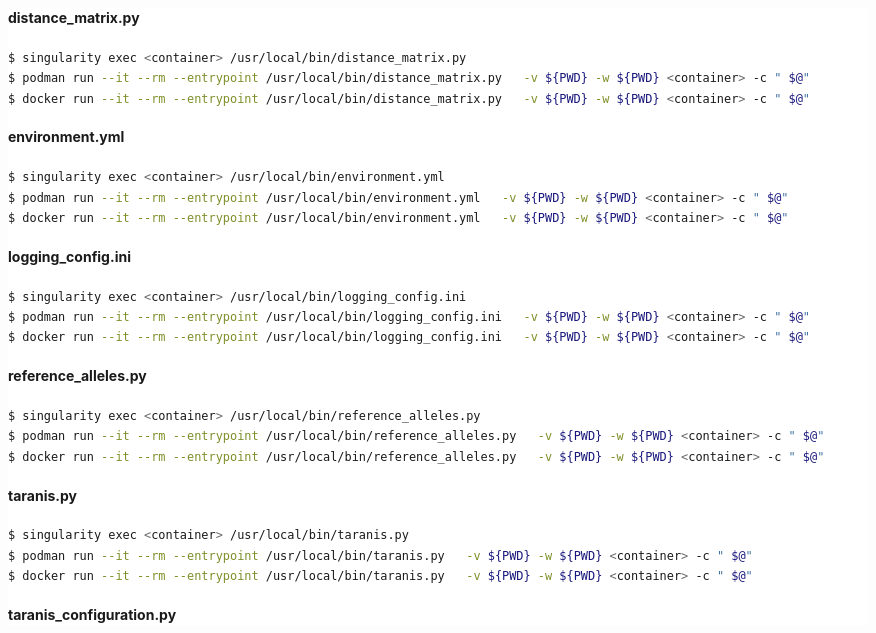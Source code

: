 
#### distance_matrix.py

```bash
$ singularity exec <container> /usr/local/bin/distance_matrix.py
$ podman run --it --rm --entrypoint /usr/local/bin/distance_matrix.py   -v ${PWD} -w ${PWD} <container> -c " $@"
$ docker run --it --rm --entrypoint /usr/local/bin/distance_matrix.py   -v ${PWD} -w ${PWD} <container> -c " $@"
```


#### environment.yml

```bash
$ singularity exec <container> /usr/local/bin/environment.yml
$ podman run --it --rm --entrypoint /usr/local/bin/environment.yml   -v ${PWD} -w ${PWD} <container> -c " $@"
$ docker run --it --rm --entrypoint /usr/local/bin/environment.yml   -v ${PWD} -w ${PWD} <container> -c " $@"
```


#### logging_config.ini

```bash
$ singularity exec <container> /usr/local/bin/logging_config.ini
$ podman run --it --rm --entrypoint /usr/local/bin/logging_config.ini   -v ${PWD} -w ${PWD} <container> -c " $@"
$ docker run --it --rm --entrypoint /usr/local/bin/logging_config.ini   -v ${PWD} -w ${PWD} <container> -c " $@"
```


#### reference_alleles.py

```bash
$ singularity exec <container> /usr/local/bin/reference_alleles.py
$ podman run --it --rm --entrypoint /usr/local/bin/reference_alleles.py   -v ${PWD} -w ${PWD} <container> -c " $@"
$ docker run --it --rm --entrypoint /usr/local/bin/reference_alleles.py   -v ${PWD} -w ${PWD} <container> -c " $@"
```


#### taranis.py

```bash
$ singularity exec <container> /usr/local/bin/taranis.py
$ podman run --it --rm --entrypoint /usr/local/bin/taranis.py   -v ${PWD} -w ${PWD} <container> -c " $@"
$ docker run --it --rm --entrypoint /usr/local/bin/taranis.py   -v ${PWD} -w ${PWD} <container> -c " $@"
```


#### taranis_configuration.py
